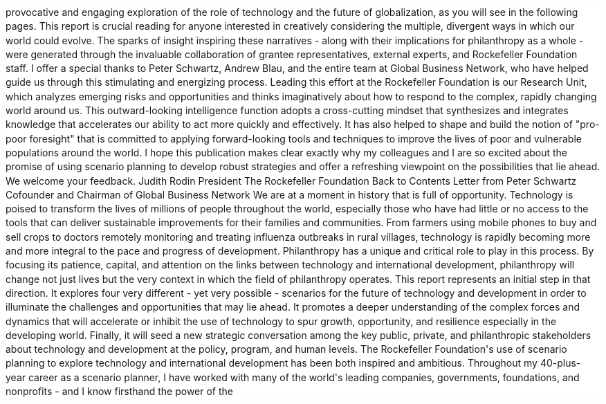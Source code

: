 provocative and engaging exploration of the role of technology and the
future of globalization, as you will see in the following pages. This
report is crucial reading for anyone interested in creatively
considering the multiple, divergent ways in which our world could
evolve.
The sparks of insight inspiring these
narratives - along with their implications for philanthropy as a whole -
were generated through the invaluable collaboration of grantee
representatives, external experts, and Rockefeller Foundation staff.
I
offer a special thanks to Peter Schwartz, Andrew Blau, and the entire
team at Global Business Network, who have helped guide us through this
stimulating and energizing process.
Leading this effort at the Rockefeller Foundation is our Research Unit,
which analyzes emerging risks and opportunities and thinks imaginatively
about how to respond to the complex, rapidly changing world around us.
This outward-looking intelligence function adopts a cross-cutting
mindset that synthesizes and integrates knowledge that accelerates our
ability to act more quickly and effectively.
It has also helped to shape and build the
notion of "pro-poor foresight" that is committed to applying
forward-looking tools and techniques to improve the lives of poor and
vulnerable populations around the world.
I hope this publication makes clear exactly why my colleagues and I are
so excited about the promise of using scenario planning to develop
robust strategies and offer a refreshing viewpoint on the possibilities
that lie ahead.
We welcome your feedback.
Judith Rodin
President The Rockefeller Foundation
Back to Contents
Letter from Peter Schwartz
Cofounder and Chairman of Global Business Network
We are at a moment in history that is full
of opportunity.
Technology is poised to transform the lives
of millions of people throughout the world, especially those who have
had little or no access to the tools that can deliver sustainable
improvements for their families and communities.
From farmers using
mobile phones to buy and sell crops to doctors remotely monitoring and
treating influenza outbreaks in rural villages, technology is rapidly
becoming more and more integral to the pace and progress of development.
Philanthropy has a unique and critical role to play in this process. By
focusing its patience, capital, and attention on the links between
technology and international development, philanthropy will change not
just lives but the very context in which the field of philanthropy
operates.
This report represents an initial step in that direction.
It explores four very different - yet very
possible - scenarios for the future of technology and development in
order to illuminate the challenges and opportunities that may lie ahead.
It promotes a deeper understanding of the complex forces and dynamics
that will accelerate or inhibit the use of technology to spur growth,
opportunity, and resilience especially in the developing world.
Finally, it will seed a new strategic
conversation among the key public, private, and philanthropic
stakeholders about technology and development at the policy, program,
and human levels.
The Rockefeller Foundation's use of scenario planning to explore
technology and international development has been both inspired and
ambitious. Throughout my 40-plus-year career as a scenario planner, I
have worked with many of the world's leading companies, governments,
foundations, and nonprofits - and I know firsthand the power of the